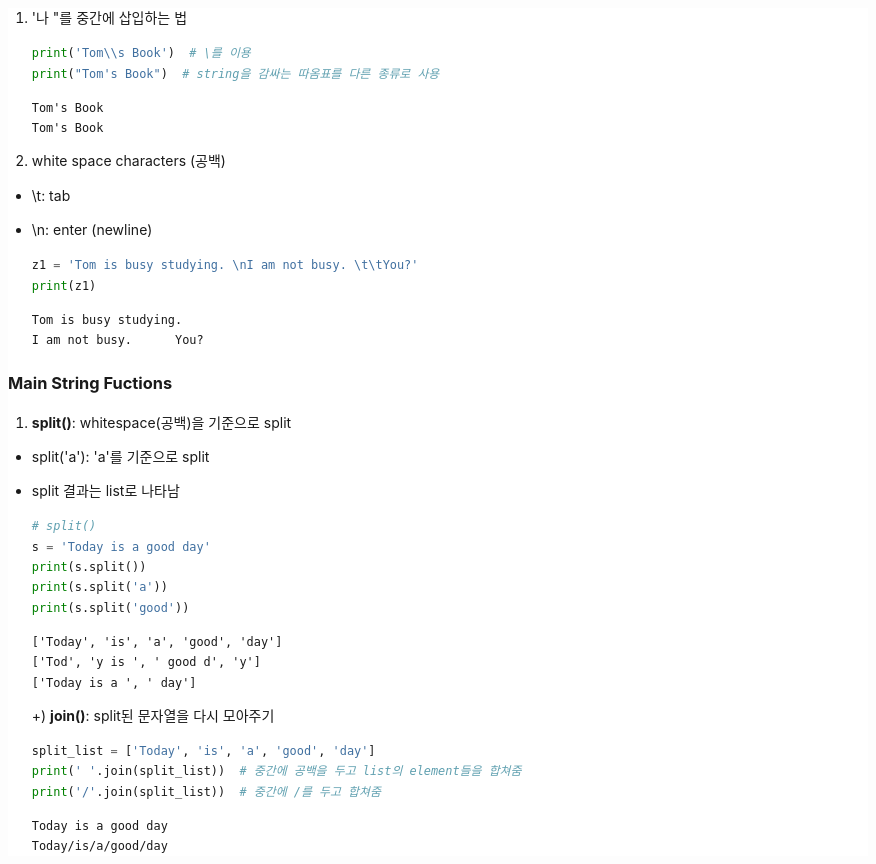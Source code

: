 1. '나 "를 중간에 삽입하는 법
    ```python
    print('Tom\\s Book')  # \를 이용
    print("Tom's Book")  # string을 감싸는 따옴표를 다른 종류로 사용
    ```
    ```
    Tom's Book
    Tom's Book
    ```

1. white space characters (공백)
-  \t: tab
-  \n: enter (newline)

    ```python
    z1 = 'Tom is busy studying. \nI am not busy. \t\tYou?'
    print(z1)
    ```
    ```
    Tom is busy studying. 
    I am not busy. 		You?
    ```

### Main String Fuctions
1. **split()**: whitespace(공백)을 기준으로 split
-  split('a'): 'a'를 기준으로 split
-  split 결과는 list로 나타남   

    ```python
    # split()
    s = 'Today is a good day'
    print(s.split())
    print(s.split('a'))
    print(s.split('good'))
    ```
    ```
    ['Today', 'is', 'a', 'good', 'day']
    ['Tod', 'y is ', ' good d', 'y']
    ['Today is a ', ' day']
    ```

    +) **join()**: split된 문자열을 다시 모아주기

    ```python
    split_list = ['Today', 'is', 'a', 'good', 'day']
    print(' '.join(split_list))  # 중간에 공백을 두고 list의 element들을 합쳐줌
    print('/'.join(split_list))  # 중간에 /를 두고 합쳐줌
    ```
    ```
    Today is a good day
    Today/is/a/good/day
    ```
